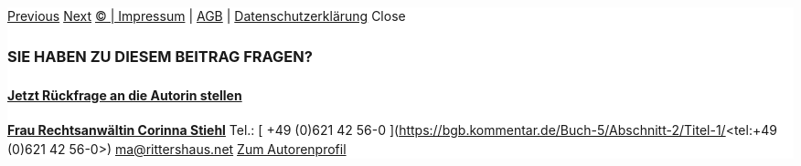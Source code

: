 [Previous](https://bgb.kommentar.de/Buch-5/Abschnitt-2/Titel-1/</Buch-5/Abschnitt-2/Titel-1/Anfall-und-Ausschlagung-der-Erbschaft> "§ 1942 Anfall und Ausschlagung der Erbschaft") [Next](https://bgb.kommentar.de/Buch-5/Abschnitt-2/Titel-1/</Buch-5/Abschnitt-2/Titel-1/Ausschlagungsfrist> "§ 1944 Ausschlagungsfrist")
[© | Impressum](https://bgb.kommentar.de/Buch-5/Abschnitt-2/Titel-1/</Kontakt>) | [AGB](https://bgb.kommentar.de/Buch-5/Abschnitt-2/Titel-1/</AGB>) | [Datenschutzerklärung](https://bgb.kommentar.de/Buch-5/Abschnitt-2/Titel-1/</Datenschutzerklaerung-fuer-Leser>)
Close
### SIE HABEN ZU DIESEM BEITRAG FRAGEN?
####  [ Jetzt Rückfrage an die Autorin stellen ](https://bgb.kommentar.de/Buch-5/Abschnitt-2/Titel-1/<#autorKanzlei27597>)
[ ](https://bgb.kommentar.de/Buch-5/Abschnitt-2/Titel-1/<#autorKanzlei27597>)
**[Frau Rechtsanwältin Corinna Stiehl](https://bgb.kommentar.de/Buch-5/Abschnitt-2/Titel-1/<#autorKanzlei27597>)** Tel.: [ +49 (0)621 42 56-0 ](https://bgb.kommentar.de/Buch-5/Abschnitt-2/Titel-1/<tel:+49 \(0\)621 42 56-0>) ma@rittershaus.net [Zum Autorenprofil](https://bgb.kommentar.de/Buch-5/Abschnitt-2/Titel-1/<#autorKanzlei27597>)

